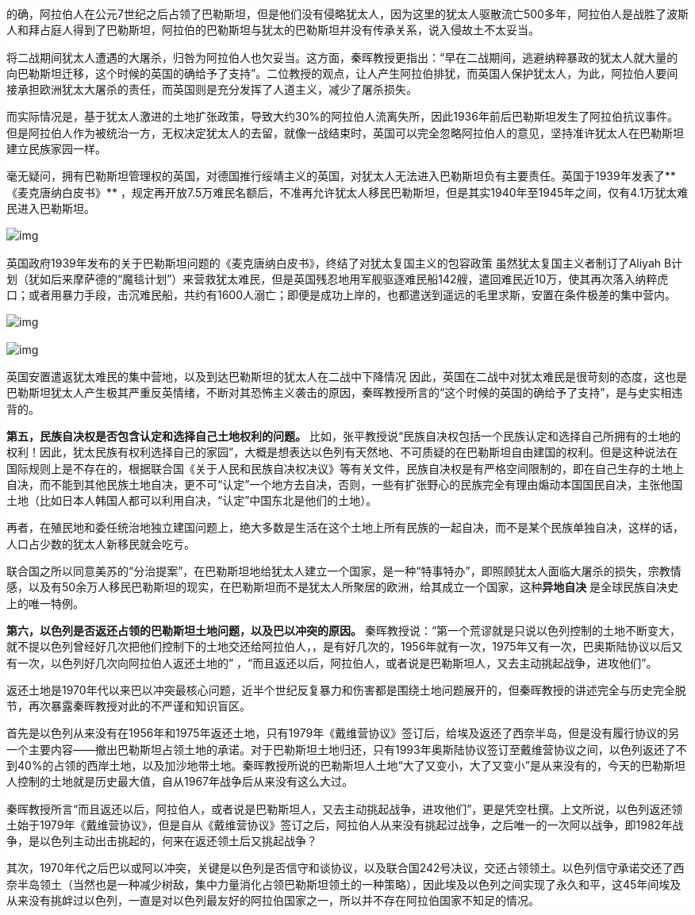 的确，阿拉伯人在公元7世纪之后占领了巴勒斯坦，但是他们没有侵略犹太人，因为这里的犹太人驱散流亡500多年，阿拉伯人是战胜了波斯人和拜占庭人得到了巴勒斯坦，阿拉伯的巴勒斯坦与犹太的巴勒斯坦并没有传承关系，说入侵故土不太妥当。


将二战期间犹太人遭遇的大屠杀，归咎为阿拉伯人也欠妥当。这方面，秦晖教授更指出：“早在二战期间，逃避纳粹暴政的犹太人就大量的向巴勒斯坦迁移，这个时候的英国的确给予了支持”。二位教授的观点，让人产生阿拉伯排犹，而英国人保护犹太人，为此，阿拉伯人要间接承担欧洲犹太大屠杀的责任，而英国则是充分发挥了人道主义，减少了屠杀损失。


而实际情况是，基于犹太人激进的土地扩张政策，导致大约30%的阿拉伯人流离失所，因此1936年前后巴勒斯坦发生了阿拉伯抗议事件。但是阿拉伯人作为被统治一方，无权决定犹太人的去留，就像一战结束时，英国可以完全忽略阿拉伯人的意见，坚持准许犹太人在巴勒斯坦建立民族家园一样。


毫无疑问，拥有巴勒斯坦管理权的英国，对德国推行绥靖主义的英国，对犹太人无法进入巴勒斯坦负有主要责任。英国于1939年发表了**《麦克唐纳白皮书》** ，规定再开放7.5万难民名额后，不准再允许犹太人移民巴勒斯坦，但是其实1940年至1945年之间，仅有4.1万犹太难民进入巴勒斯坦。


![img](https://chinadigitaltimes.net/chinese/files/2023/11/post-702036-654dbfe2b7aa4.png)


英国政府1939年发布的关于巴勒斯坦问题的《麦克唐纳白皮书》，终结了对犹太复国主义的包容政策
虽然犹太复国主义者制订了Aliyah B计划（犹如后来摩萨德的“魔毯计划”）来营救犹太难民，但是英国残忍地用军舰驱逐难民船142艘，遣回难民近10万，使其再次落入纳粹虎口；或者用暴力手段，击沉难民船，共约有1600人溺亡；即便是成功上岸的，也都遣送到遥远的毛里求斯，安置在条件极差的集中营内。


![img](https://chinadigitaltimes.net/chinese/files/2023/11/post-702036-654dbfe2ce16b.)


![img](https://chinadigitaltimes.net/chinese/files/2023/11/post-702036-654dbfe306acc.png)


英国安置遣返犹太难民的集中营地，以及到达巴勒斯坦的犹太人在二战中下降情况
因此，英国在二战中对犹太难民是很苛刻的态度，这也是巴勒斯坦犹太人产生极其严重反英情绪，不断对其恐怖主义袭击的原因，秦晖教授所言的“这个时候的英国的确给予了支持”，是与史实相违背的。


**第五，民族自决权是否包含认定和选择自己土地权利的问题。** 比如，张平教授说“民族自决权包括一个民族认定和选择自己所拥有的土地的权利！因此，犹太民族有权利选择自己的家园”，大概是想表达以色列有天然地、不可质疑的在巴勒斯坦自由建国的权利。但是这种说法在国际规则上是不存在的，根据联合国《关于人民和民族自决权决议》等有关文件，民族自决权是有严格空间限制的，即在自己生存的土地上自决，而不能到其他民族土地自决，更不可“认定”一个地方去自决，否则，一些有扩张野心的民族完全有理由煽动本国国民自决，主张他国土地（比如日本人韩国人都可以利用自决，“认定”中国东北是他们的土地）。


再者，在殖民地和委任统治地独立建国问题上，绝大多数是生活在这个土地上所有民族的一起自决，而不是某个民族单独自决，这样的话，人口占少数的犹太人新移民就会吃亏。


联合国之所以同意美苏的“分治提案”，在巴勒斯坦地给犹太人建立一个国家，是一种“特事特办”，即照顾犹太人面临大屠杀的损失，宗教情感，以及有50余万人移民巴勒斯坦的现实，在巴勒斯坦而不是犹太人所聚居的欧洲，给其成立一个国家，这种**异地自决** 是全球民族自决史上的唯一特例。


**第六，以色列是否返还占领的巴勒斯坦土地问题，以及巴以冲突的原因。** 秦晖教授说：“第一个荒谬就是只说以色列控制的土地不断变大，就不提以色列曾经好几次把他们控制下的土地交还给阿拉伯人，，是有好几次的，1956年就有一次，1975年又有一次，巴奥斯陆协议以后又有一次，以色列好几次向阿拉伯人返还土地的” ，“而且返还以后，阿拉伯人，或者说是巴勒斯坦人，又去主动挑起战争，进攻他们”。


返还土地是1970年代以来巴以冲突最核心问题，近半个世纪反复暴力和伤害都是围绕土地问题展开的，但秦晖教授的讲述完全与历史完全脱节，再次暴露秦晖教授对此的不严谨和知识盲区。


首先是以色列从来没有在1956年和1975年返还土地，只有1979年《戴维营协议》签订后，给埃及返还了西奈半岛，但是没有履行协议的另一个主要内容——撤出巴勒斯坦占领土地的承诺。对于巴勒斯坦土地归还，只有1993年奥斯陆协议签订至戴维营协议之间，以色列返还了不到40%的占领的西岸土地，以及加沙地带土地。秦晖教授所说的巴勒斯坦人土地“大了又变小，大了又变小”是从来没有的，今天的巴勒斯坦人控制的土地就是历史最大值，自从1967年战争后从来没有这么大过。


秦晖教授所言“而且返还以后，阿拉伯人，或者说是巴勒斯坦人，又去主动挑起战争，进攻他们”，更是凭空杜撰。上文所说，以色列返还领土始于1979年《戴维营协议》，但是自从《戴维营协议》签订之后，阿拉伯人从来没有挑起过战争，之后唯一的一次阿以战争，即1982年战争，是以色列主动出击挑起的，何来在返还领土后又挑起战争？


其次，1970年代之后巴以或阿以冲突，关键是以色列是否信守和谈协议，以及联合国242号决议，交还占领领土。以色列信守承诺交还了西奈半岛领土（当然也是一种减少树敌，集中力量消化占领巴勒斯坦领土的一种策略），因此埃及以色列之间实现了永久和平，这45年间埃及从来没有挑衅过以色列，一直是对以色列最友好的阿拉伯国家之一，所以并不存在阿拉伯国家不知足的情况。
